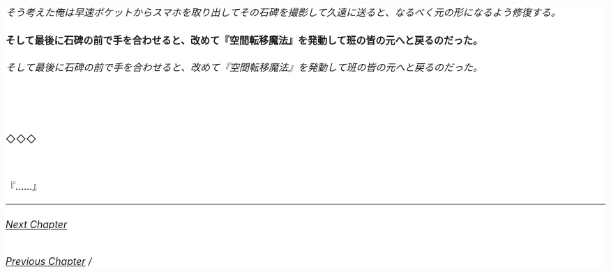 *そう考えた俺は早速ポケットからスマホを取り出してその石碑を撮影して久遠に送ると、なるべく元の形になるよう修復する。*

#### そして最後に石碑の前で手を合わせると、改めて『空間転移魔法』を発動して班の皆の元へと戻るのだった。

*そして最後に石碑の前で手を合わせると、改めて『空間転移魔法』を発動して班の皆の元へと戻るのだった。*

&nbsp;

&nbsp;

◇◇◇

&nbsp;

『……』


---

###### [Next Chapter](./chapter_0049.md)
###### [Previous Chapter](./chapter_0047.md)&nbsp;/&nbsp;
